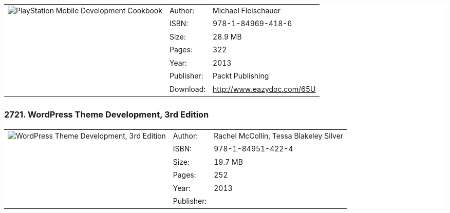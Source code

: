 <table>
    <tr>
        <td rowspan="7">
            <img alt="PlayStation Mobile Development Cookbook" src="http://it-ebooks.info/images/ebooks/14/playstation_mobile_development_cookbook.jpg">
        </td>
        <td>Author:</td>
        <td>Michael Fleischauer</td>
    </tr>
    <tr>
        <td>ISBN:</td>
        <td>978-1-84969-418-6</td>
    </tr>
    <tr>
        <td>Size:</td>
        <td>28.9 MB</td>
    </tr>
    <tr>
        <td>Pages:</td>
        <td>322</td>
    </tr>
    <tr>
        <td>Year:</td>
        <td>2013</td>
    </tr>
    <tr>
        <td>Publisher:</td>
        <td>Packt Publishing</td>
    </tr>
    <tr>
        <td>Download:</td>
        <td><a title="Download PlayStation Mobile Development Cookbook pdf" href="http://www.eazydoc.com/65U">http://www.eazydoc.com/65U</a></td>
    </tr>
</table>

### 2721. WordPress Theme Development, 3rd Edition

<table>
    <tr>
        <td rowspan="7">
            <img alt="WordPress Theme Development, 3rd Edition" src="http://it-ebooks.info/images/ebooks/14/wordpress_theme_development_3rd_edition.jpg">
        </td>
        <td>Author:</td>
        <td>Rachel McCollin, Tessa Blakeley Silver</td>
    </tr>
    <tr>
        <td>ISBN:</td>
        <td>978-1-84951-422-4</td>
    </tr>
    <tr>
        <td>Size:</td>
        <td>19.7 MB</td>
    </tr>
    <tr>
        <td>Pages:</td>
        <td>252</td>
    </tr>
    <tr>
        <td>Year:</td>
        <td>2013</td>
    </tr>
    <tr>
        <td>Publisher:</td>